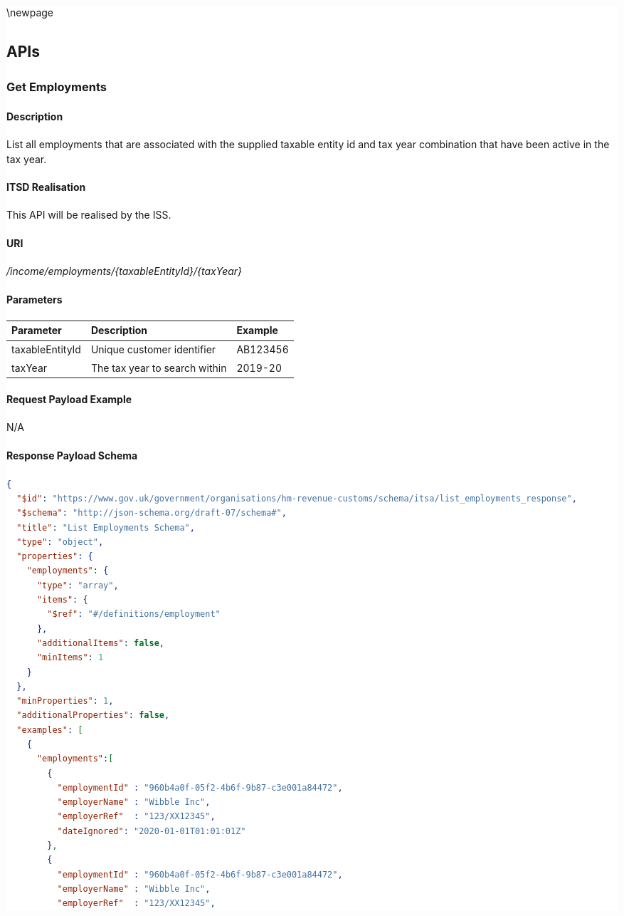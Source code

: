 \newpage

## APIs

### Get Employments

#### Description

List all employments that are associated with the supplied taxable entity id and tax year combination that have been active in the tax year.

#### ITSD Realisation

This API will be realised by the ISS. 

#### URI

_/income/employments/{taxableEntityId}/{taxYear}_

#### Parameters

| Parameter       | Description                      | Example |
|:----------------|:---------------------------------|:--------|
| taxableEntityId | Unique customer identifier       | AB123456|
| taxYear         | The tax year to search within    | 2019-20 |


#### Request Payload Example

N/A

#### Response Payload Schema

```json
{
  "$id": "https://www.gov.uk/government/organisations/hm-revenue-customs/schema/itsa/list_employments_response",
  "$schema": "http://json-schema.org/draft-07/schema#",
  "title": "List Employments Schema",
  "type": "object",
  "properties": {
    "employments": {
      "type": "array",
      "items": {
        "$ref": "#/definitions/employment"
      },
      "additionalItems": false,
      "minItems": 1
    }
  },
  "minProperties": 1,
  "additionalProperties": false,
  "examples": [
    {
      "employments":[
        { 
          "employmentId" : "960b4a0f-05f2-4b6f-9b87-c3e001a84472",
          "employerName" : "Wibble Inc",
          "employerRef"  : "123/XX12345",
          "dateIgnored": "2020-01-01T01:01:01Z"
        },
        { 
          "employmentId" : "960b4a0f-05f2-4b6f-9b87-c3e001a84472",
          "employerName" : "Wibble Inc",
          "employerRef"  : "123/XX12345",
```